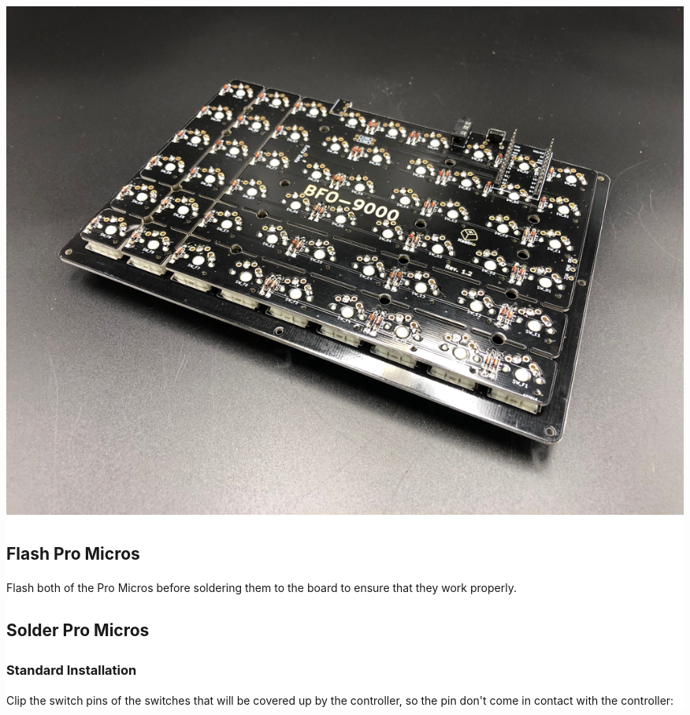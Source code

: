 ![](./assets/images/bfo-9000/IMG_6049.jpg)

## Flash Pro Micros

Flash both of the Pro Micros before soldering them to the board to ensure that they work properly.

## Solder Pro Micros

### Standard Installation

Clip the switch pins of the switches that will be covered up by the controller, so the pin don't come in contact with the controller:
